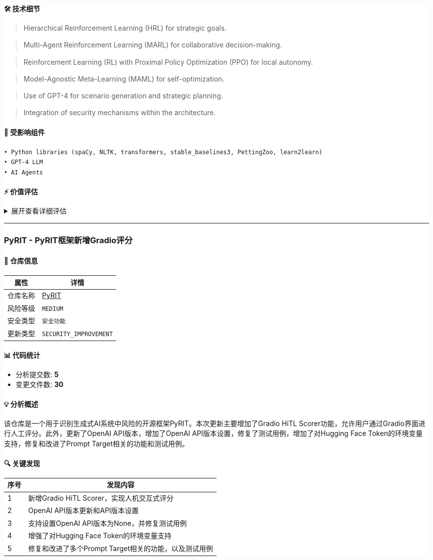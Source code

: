 #### 🛠️ 技术细节

> Hierarchical Reinforcement Learning (HRL) for strategic goals.

> Multi-Agent Reinforcement Learning (MARL) for collaborative decision-making.

> Reinforcement Learning (RL) with Proximal Policy Optimization (PPO) for local autonomy.

> Model-Agnostic Meta-Learning (MAML) for self-optimization.

> Use of GPT-4 for scenario generation and strategic planning.

> Integration of security mechanisms within the architecture.


#### 🎯 受影响组件

```
• Python libraries (spaCy, NLTK, transformers, stable_baselines3, PettingZoo, learn2learn)
• GPT-4 LLM
• AI Agents
```

#### ⚡ 价值评估

<details><summary>展开查看详细评估</summary></details>

---

### PyRIT - PyRIT框架新增Gradio评分

#### 📌 仓库信息

| 属性 | 详情 |
|------|------|
| 仓库名称 | [PyRIT](https://github.com/Azure/PyRIT) |
| 风险等级 | `MEDIUM` |
| 安全类型 | `安全功能` |
| 更新类型 | `SECURITY_IMPROVEMENT` |

#### 📊 代码统计

- 分析提交数: **5**
- 变更文件数: **30**

#### 💡 分析概述

该仓库是一个用于识别生成式AI系统中风险的开源框架PyRIT。本次更新主要增加了Gradio HiTL Scorer功能，允许用户通过Gradio界面进行人工评分。此外，更新了OpenAI API版本，增加了OpenAI API版本设置，修复了测试用例，增加了对Hugging Face Token的环境变量支持，修复和改进了Prompt Target相关的功能和测试用例。

#### 🔍 关键发现

| 序号 | 发现内容 |
|------|----------|
| 1 | 新增Gradio HiTL Scorer，实现人机交互式评分 |
| 2 | OpenAI API版本更新和API版本设置 |
| 3 | 支持设置OpenAI API版本为None，并修复测试用例 |
| 4 | 增强了对Hugging Face Token的环境变量支持 |
| 5 | 修复和改进了多个Prompt Target相关的功能，以及测试用例 |
